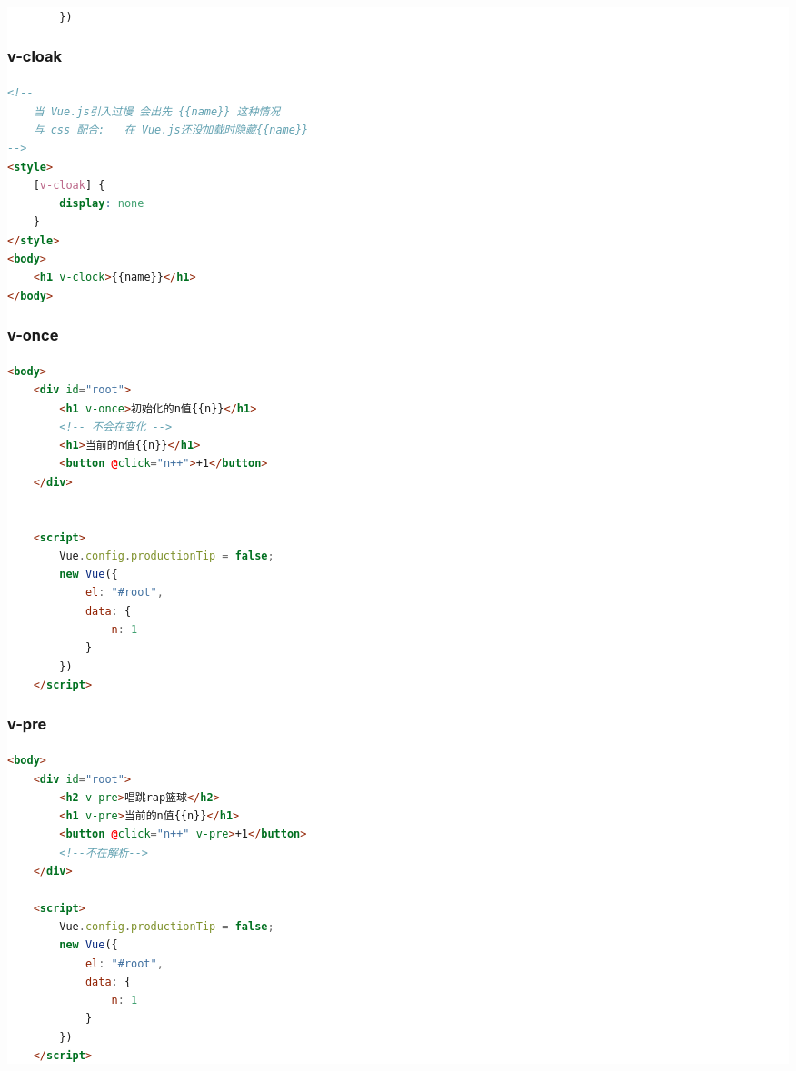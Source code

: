 ```html
        })
```

### v-cloak

```html
<!--
	当 Vue.js引入过慢 会出先 {{name}} 这种情况
	与 css 配合:   在 Vue.js还没加载时隐藏{{name}}
-->
<style>
	[v-cloak] { 
		display: none
	}
</style>
<body>
	<h1 v-clock>{{name}}</h1>  
</body>

```

### v-once

```html
<body>
    <div id="root">
        <h1 v-once>初始化的n值{{n}}</h1>
        <!-- 不会在变化 -->
        <h1>当前的n值{{n}}</h1>
        <button @click="n++">+1</button>
    </div>


    <script>
        Vue.config.productionTip = false;
        new Vue({
            el: "#root",
            data: {
                n: 1
            }
        })
    </script>
```

### v-pre

```html
<body>
    <div id="root">
        <h2 v-pre>唱跳rap篮球</h2>
        <h1 v-pre>当前的n值{{n}}</h1>
        <button @click="n++" v-pre>+1</button>
        <!--不在解析-->
    </div>

    <script>
        Vue.config.productionTip = false;
        new Vue({
            el: "#root",
            data: {
                n: 1
            }
        })
    </script>
```